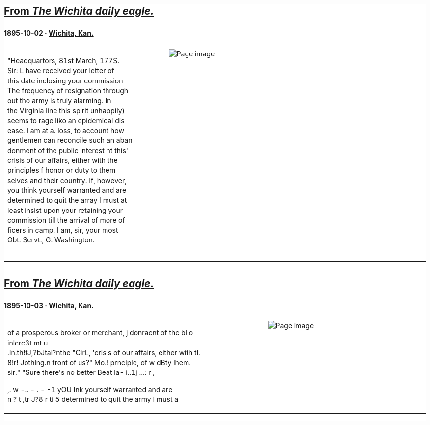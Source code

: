
## [From _The Wichita daily eagle._](https://www.loc.gov/resource/sn82014635/1895-10-02/ed-1/?sp=2)

#### 1895-10-02 &middot; [Wichita, Kan.](http://dbpedia.org/resource/Wichita%2C_Kansas)

<table style="width: 100%;"><tr><td style="width: 50%">

  
&quot;Headquartors, 81st March, 177S.  
Sir: L have received your letter of  
this date inclosing your commission­  
The frequency of resignation through­  
out tho army is truly alarming. In  
the Virginia line this spirit unhappily)  
seems to rage liko an epidemical dis­  
ease. I am at a. loss, to account how  
gentlemen can reconcile such an aban  
donment of the public interest nt this&#x27;  
crisis of our affairs, either with the  
principles f honor or duty to them­  
selves and their country. If, however,  
you think yourself warranted and are  
determined to quit the array I must at  
least insist upon your retaining your  
commission till the arrival of more of­  
ficers in camp. I am, sir, your most  
Obt. Servt., G. Washington.
</td><td style="width: 50%; max-height: 75%; margin: auto; display: block;">
<img alt="Page image" src="https://tile.loc.gov/image-services/iiif/service:ndnp:khi:batch_khi_jennison_ver01:data:sn82014635:00280760523:1895100201:0631/pct:104.96114763897191,79.92047713717695,18.619246861924687,14.590236359620057/!600,600/0/default.jpg"/>
</td>
</tr></table>

---

## [From _The Wichita daily eagle._](https://www.loc.gov/resource/sn82014635/1895-10-03/ed-1/?sp=2)

#### 1895-10-03 &middot; [Wichita, Kan.](http://dbpedia.org/resource/Wichita%2C_Kansas)

<table style="width: 100%;"><tr><td style="width: 50%">

  
of a prosperous broker or merchant, j donracnt of thc blIo inlcrc3t mt u  
.In.th!fJ,?bJtal?nthe &quot;CirL, &#x27;crisis of our affairs, either with tl.  
8!r! Jothlng.n front of us?&quot; Mo.! prncIple, of w dBty lhem.  
sir.&quot; &quot;Sure there&#x27;s no better Beat la- i..1j ...: r ,  
  
,. w -.. - . - -1 yOU Ink yourself warranted and are  
n ? t ,tr J?8 r ti 5 determined to quit the army I must a
</td><td style="width: 50%; max-height: 75%; margin: auto; display: block;">
<img alt="Page image" src="https://tile.loc.gov/image-services/iiif/service:ndnp:khi:batch_khi_jennison_ver01:data:sn82014635:00280760523:1895100301:0639/pct:105.10416666666667,92.31524942691846,37.55952380952381,4.8248007859404/!600,600/0/default.jpg"/>
</td>
</tr></table>

---
